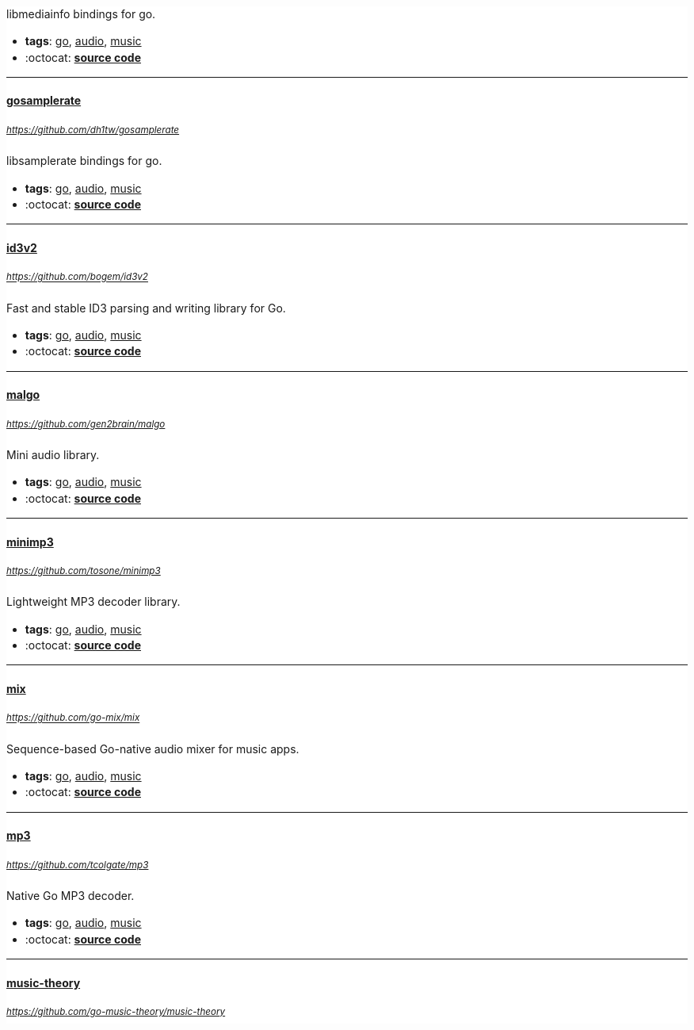 libmediainfo bindings for go.
* **tags**: [go](../tagged/go.md), [audio](../tagged/audio.md), [music](../tagged/music.md)
* :octocat: **[source code](https://github.com/zhulik/go_mediainfo)**
---
#### [gosamplerate](https://github.com/dh1tw/gosamplerate)
_<sup>https://github.com/dh1tw/gosamplerate</sup>_

libsamplerate bindings for go.
* **tags**: [go](../tagged/go.md), [audio](../tagged/audio.md), [music](../tagged/music.md)
* :octocat: **[source code](https://github.com/dh1tw/gosamplerate)**
---
#### [id3v2](https://github.com/bogem/id3v2)
_<sup>https://github.com/bogem/id3v2</sup>_

Fast and stable ID3 parsing and writing library for Go.
* **tags**: [go](../tagged/go.md), [audio](../tagged/audio.md), [music](../tagged/music.md)
* :octocat: **[source code](https://github.com/bogem/id3v2)**
---
#### [malgo](https://github.com/gen2brain/malgo)
_<sup>https://github.com/gen2brain/malgo</sup>_

Mini audio library.
* **tags**: [go](../tagged/go.md), [audio](../tagged/audio.md), [music](../tagged/music.md)
* :octocat: **[source code](https://github.com/gen2brain/malgo)**
---
#### [minimp3](https://github.com/tosone/minimp3)
_<sup>https://github.com/tosone/minimp3</sup>_

Lightweight MP3 decoder library.
* **tags**: [go](../tagged/go.md), [audio](../tagged/audio.md), [music](../tagged/music.md)
* :octocat: **[source code](https://github.com/tosone/minimp3)**
---
#### [mix](https://github.com/go-mix/mix)
_<sup>https://github.com/go-mix/mix</sup>_

Sequence-based Go-native audio mixer for music apps.
* **tags**: [go](../tagged/go.md), [audio](../tagged/audio.md), [music](../tagged/music.md)
* :octocat: **[source code](https://github.com/go-mix/mix)**
---
#### [mp3](https://github.com/tcolgate/mp3)
_<sup>https://github.com/tcolgate/mp3</sup>_

Native Go MP3 decoder.
* **tags**: [go](../tagged/go.md), [audio](../tagged/audio.md), [music](../tagged/music.md)
* :octocat: **[source code](https://github.com/tcolgate/mp3)**
---
#### [music-theory](https://github.com/go-music-theory/music-theory)
_<sup>https://github.com/go-music-theory/music-theory</sup>_
